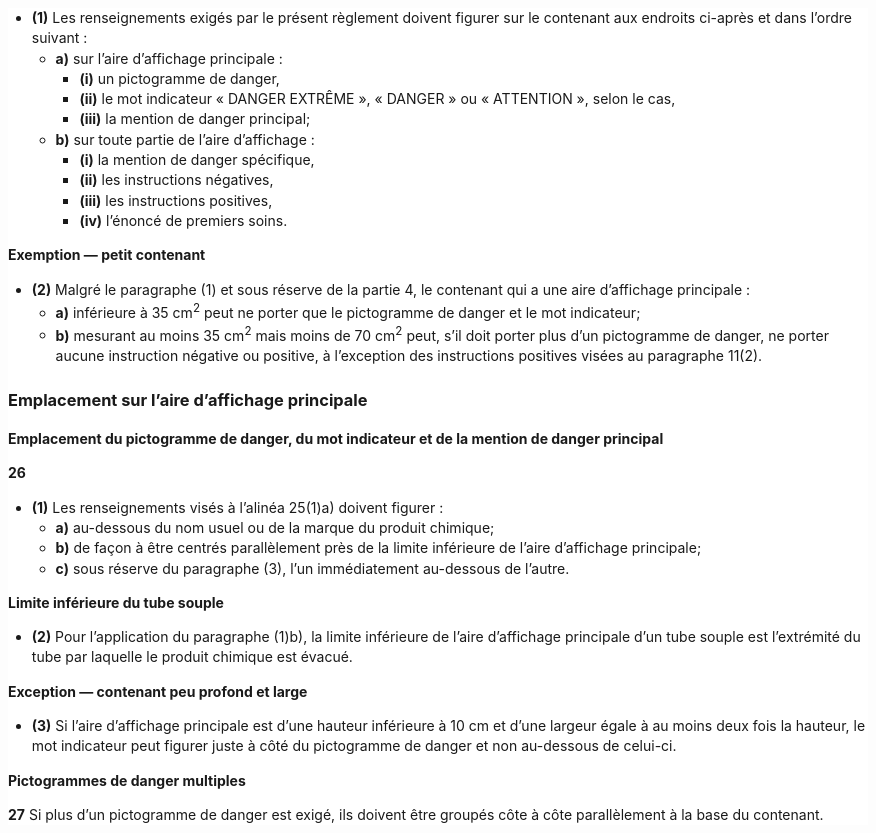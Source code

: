 - **(1)** Les renseignements exigés par le présent règlement doivent figurer sur le contenant aux endroits ci-après et dans l’ordre suivant :
	- **a)** sur l’aire d’affichage principale :
		- **(i)** un pictogramme de danger,
		- **(ii)** le mot indicateur « DANGER EXTRÊME », « DANGER » ou « ATTENTION », selon le cas,
		- **(iii)** la mention de danger principal;
	- **b)** sur toute partie de l’aire d’affichage :
		- **(i)** la mention de danger spécifique,
		- **(ii)** les instructions négatives,
		- **(iii)** les instructions positives,
		- **(iv)** l’énoncé de premiers soins.

**Exemption — petit contenant**

- **(2)** Malgré le paragraphe (1) et sous réserve de la partie 4, le contenant qui a une aire d’affichage principale :
	- **a)** inférieure à 35 cm<sup>2</sup> peut ne porter que le pictogramme de danger et le mot indicateur;
	- **b)** mesurant au moins 35 cm<sup>2</sup> mais moins de 70 cm<sup>2</sup> peut, s’il doit porter plus d’un pictogramme de danger, ne porter aucune instruction négative ou positive, à l’exception des instructions positives visées au paragraphe 11(2).




### Emplacement sur l’aire d’affichage principale



**Emplacement du pictogramme de danger, du mot indicateur et de la mention de danger principal**

**26** 

- **(1)** Les renseignements visés à l’alinéa 25(1)a) doivent figurer :
	- **a)** au-dessous du nom usuel ou de la marque du produit chimique;
	- **b)** de façon à être centrés parallèlement près de la limite inférieure de l’aire d’affichage principale;
	- **c)** sous réserve du paragraphe (3), l’un immédiatement au-dessous de l’autre.

**Limite inférieure du tube souple**

- **(2)** Pour l’application du paragraphe (1)b), la limite inférieure de l’aire d’affichage principale d’un tube souple est l’extrémité du tube par laquelle le produit chimique est évacué.

**Exception — contenant peu profond et large**

- **(3)** Si l’aire d’affichage principale est d’une hauteur inférieure à 10 cm et d’une largeur égale à au moins deux fois la hauteur, le mot indicateur peut figurer juste à côté du pictogramme de danger et non au-dessous de celui-ci.




**Pictogrammes de danger multiples**

**27** Si plus d’un pictogramme de danger est exigé, ils doivent être groupés côte à côte parallèlement à la base du contenant.



